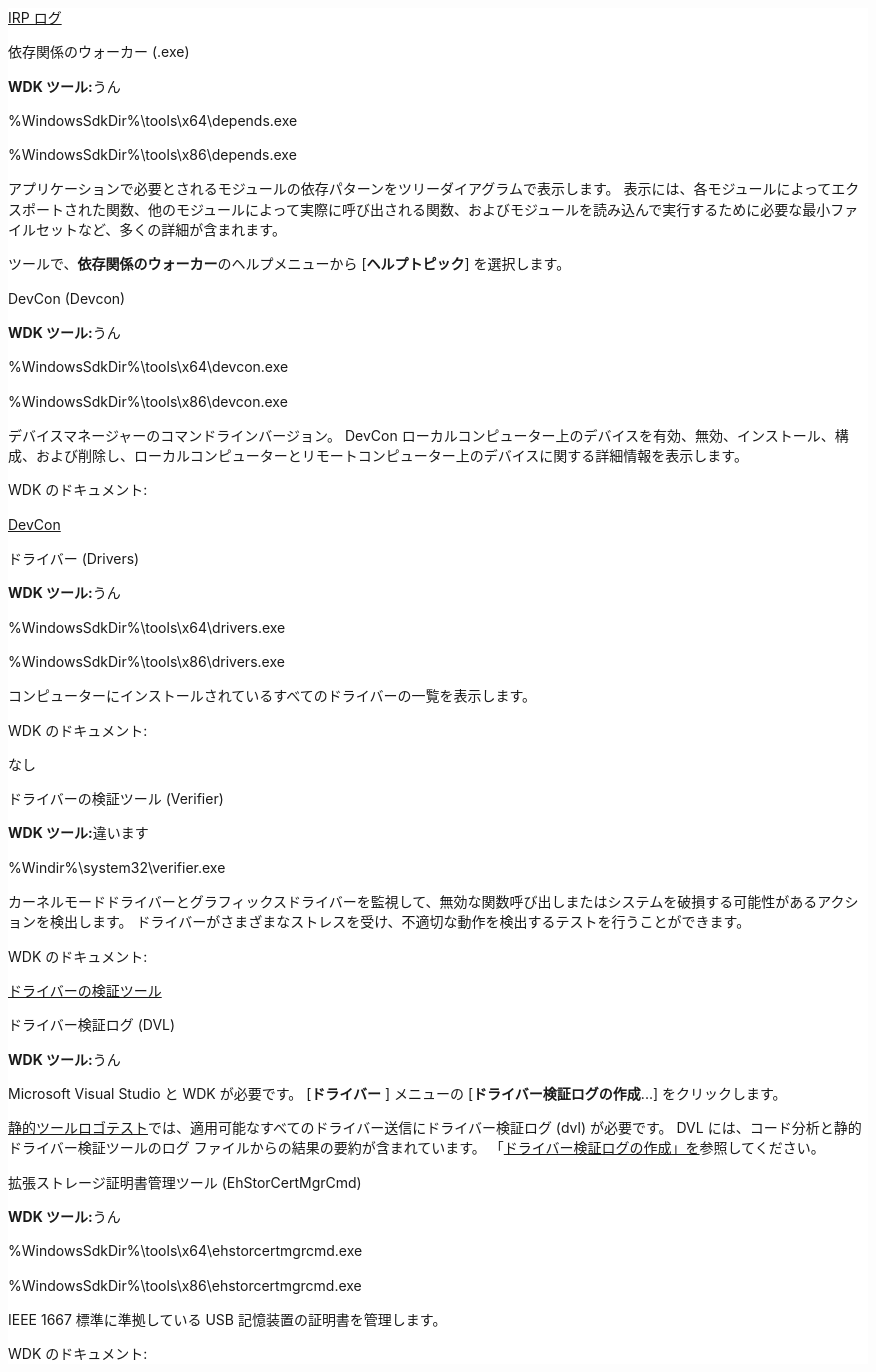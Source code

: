 <p><a href="https://docs.microsoft.com/windows-hardware/drivers/devtest/irp-logging" data-raw-source="[IRP Logging](https://docs.microsoft.com/windows-hardware/drivers/devtest/irp-logging)">IRP ログ</a></p></td>
</tr>
<tr class="odd">
<td align="left"><p>依存関係のウォーカー (.exe)</p>
<p><strong>WDK ツール:</strong>うん</p></td>
<td align="left"><p>%WindowsSdkDir%\tools\x64\depends.exe</p>
<p>%WindowsSdkDir%\tools\x86\depends.exe</p></td>
<td align="left"><p>アプリケーションで必要とされるモジュールの依存パターンをツリーダイアグラムで表示します。 表示には、各モジュールによってエクスポートされた関数、他のモジュールによって実際に呼び出される関数、およびモジュールを読み込んで実行するために必要な最小ファイルセットなど、多くの詳細が含まれます。</p>
<p>ツールで、<strong>依存関係のウォーカー</strong>のヘルプメニューから [<strong>ヘルプトピック</strong>] を選択します。</p></td>
</tr>
<tr class="even">
<td align="left"><p>DevCon (Devcon)</p>
<p><strong>WDK ツール:</strong>うん</p></td>
<td align="left"><p>%WindowsSdkDir%\tools\x64\devcon.exe</p>
<p>%WindowsSdkDir%\tools\x86\devcon.exe</p></td>
<td align="left"><p>デバイスマネージャーのコマンドラインバージョン。 DevCon ローカルコンピューター上のデバイスを有効、無効、インストール、構成、および削除し、ローカルコンピューターとリモートコンピューター上のデバイスに関する詳細情報を表示します。</p>
<p>WDK のドキュメント:</p>
<p><a href="devcon.md" data-raw-source="[DevCon](devcon.md)">DevCon</a></p></td>
</tr>
<tr class="odd">
<td align="left"><p>ドライバー (Drivers)</p>
<p><strong>WDK ツール:</strong>うん</p></td>
<td align="left"><p>%WindowsSdkDir%\tools\x64\drivers.exe</p>
<p>%WindowsSdkDir%\tools\x86\drivers.exe</p></td>
<td align="left"><p>コンピューターにインストールされているすべてのドライバーの一覧を表示します。</p>
<p>WDK のドキュメント:</p>
<p>なし</p></td>
</tr>
<tr class="even">
<td align="left"><p>ドライバーの検証ツール (Verifier)</p>
<p><strong>WDK ツール:</strong>違います</p></td>
<td align="left"><p>%Windir%\system32\verifier.exe</p></td>
<td align="left"><p>カーネルモードドライバーとグラフィックスドライバーを監視して、無効な関数呼び出しまたはシステムを破損する可能性があるアクションを検出します。 ドライバーがさまざまなストレスを受け、不適切な動作を検出するテストを行うことができます。</p>
<p>WDK のドキュメント:</p>
<p><a href="driver-verifier.md" data-raw-source="[Driver Verifier](driver-verifier.md)">ドライバーの検証ツール</a></p></td>
</tr>
<tr class="odd">
<td align="left"><p>ドライバー検証ログ (DVL)</p>
<p><strong>WDK ツール:</strong>うん</p></td>
<td align="left"><p>Microsoft Visual Studio と WDK が必要です。 [<strong>ドライバー</strong> ] メニューの [<strong>ドライバー検証ログの作成</strong>...] をクリックします。</p></td>
<td align="left"><p><a href="https://docs.microsoft.com/windows-hardware/test/hlk/testref/6ab6df93-423c-4af6-ad48-8ea1049155ae" data-raw-source="[Static Tools Logo Test](https://docs.microsoft.com/windows-hardware/test/hlk/testref/6ab6df93-423c-4af6-ad48-8ea1049155ae)">静的ツールロゴテスト</a>では、適用可能なすべてのドライバー送信にドライバー検証ログ (dvl) が必要です。 DVL には、コード分析と静的ドライバー検証ツールのログ ファイルからの結果の要約が含まれています。 「<a href="https://docs.microsoft.com/windows-hardware/drivers/develop/creating-a-driver-verification-log" data-raw-source="[Creating a Driver Verification Log](https://docs.microsoft.com/windows-hardware/drivers/develop/creating-a-driver-verification-log)">ドライバー検証ログの作成」を</a>参照してください。</p></td>
</tr>
<tr class="even">
<td align="left"><p>拡張ストレージ証明書管理ツール (EhStorCertMgrCmd)</p>
<p><strong>WDK ツール:</strong>うん</p></td>
<td align="left"><p>%WindowsSdkDir%\tools\x64\ehstorcertmgrcmd.exe</p>
<p>%WindowsSdkDir%\tools\x86\ehstorcertmgrcmd.exe</p></td>
<td align="left"><p>IEEE 1667 標準に準拠している USB 記憶装置の証明書を管理します。</p>
<p>WDK のドキュメント:</p>
